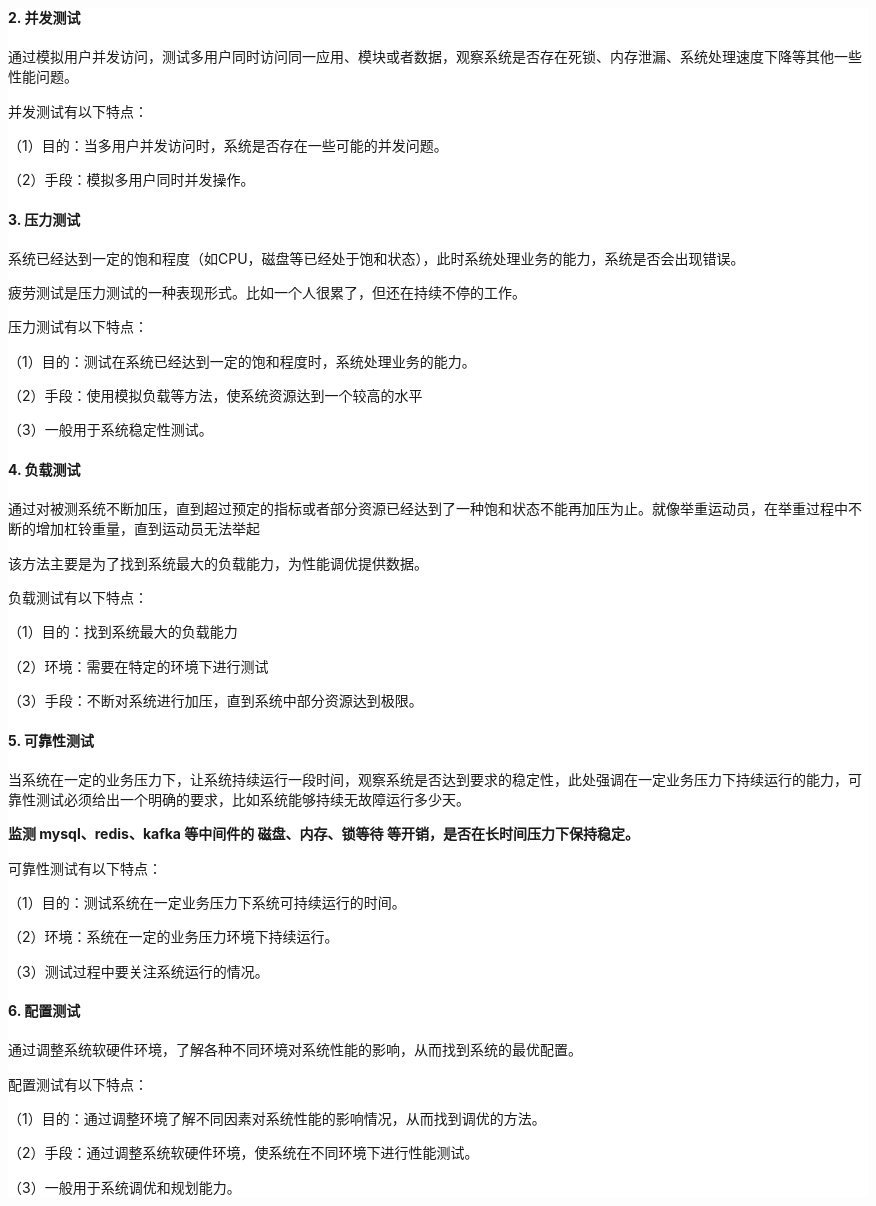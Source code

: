 #### 2. 并发测试

通过模拟用户并发访问，测试多用户同时访问同一应用、模块或者数据，观察系统是否存在死锁、内存泄漏、系统处理速度下降等其他一些性能问题。

  并发测试有以下特点：

（1）目的：当多用户并发访问时，系统是否存在一些可能的并发问题。

（2）手段：模拟多用户同时并发操作。

#### 3. 压力测试

系统已经达到一定的饱和程度（如CPU，磁盘等已经处于饱和状态），此时系统处理业务的能力，系统是否会出现错误。

  疲劳测试是压力测试的一种表现形式。比如一个人很累了，但还在持续不停的工作。

  压力测试有以下特点：

（1）目的：测试在系统已经达到一定的饱和程度时，系统处理业务的能力。

（2）手段：使用模拟负载等方法，使系统资源达到一个较高的水平

（3）一般用于系统稳定性测试。

#### 4. 负载测试

通过对被测系统不断加压，直到超过预定的指标或者部分资源已经达到了一种饱和状态不能再加压为止。就像举重运动员，在举重过程中不断的增加杠铃重量，直到运动员无法举起

 该方法主要是为了找到系统最大的负载能力，为性能调优提供数据。

 负载测试有以下特点：

（1）目的：找到系统最大的负载能力

（2）环境：需要在特定的环境下进行测试

（3）手段：不断对系统进行加压，直到系统中部分资源达到极限。

#### 5. 可靠性测试

当系统在一定的业务压力下，让系统持续运行一段时间，观察系统是否达到要求的稳定性，此处强调在一定业务压力下持续运行的能力，可靠性测试必须给出一个明确的要求，比如系统能够持续无故障运行多少天。

**监测 mysql、redis、kafka 等中间件的 磁盘、内存、锁等待 等开销，是否在长时间压力下保持稳定。**

  可靠性测试有以下特点：

（1）目的：测试系统在一定业务压力下系统可持续运行的时间。

（2）环境：系统在一定的业务压力环境下持续运行。

（3）测试过程中要关注系统运行的情况。

#### 6. 配置测试

通过调整系统软硬件环境，了解各种不同环境对系统性能的影响，从而找到系统的最优配置。

  配置测试有以下特点：

（1）目的：通过调整环境了解不同因素对系统性能的影响情况，从而找到调优的方法。

（2）手段：通过调整系统软硬件环境，使系统在不同环境下进行性能测试。

（3）一般用于系统调优和规划能力。

